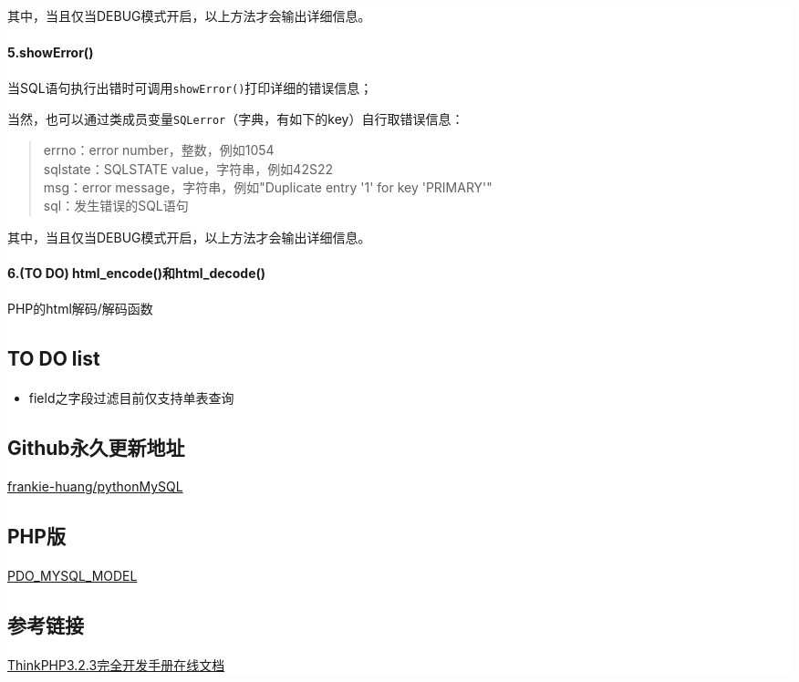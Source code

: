 其中，当且仅当DEBUG模式开启，以上方法才会输出详细信息。
#### 5.showError()
当SQL语句执行出错时可调用`showError()`打印详细的错误信息；

当然，也可以通过类成员变量`SQLerror`（字典，有如下的key）自行取错误信息：
>errno：error number，整数，例如1054<br/>
sqlstate：SQLSTATE value，字符串，例如42S22<br/>
msg：error message，字符串，例如"Duplicate entry '1' for key 'PRIMARY'"<br/>
sql：发生错误的SQL语句

其中，当且仅当DEBUG模式开启，以上方法才会输出详细信息。
#### 6.(TO DO) html_encode()和html_decode()
PHP的html解码/解码函数

## TO DO list
 - field之字段过滤目前仅支持单表查询

## Github永久更新地址
[frankie-huang/pythonMySQL][2]

## PHP版
[PDO_MYSQL_MODEL][1]

## 参考链接
[ThinkPHP3.2.3完全开发手册在线文档][3]


  [1]: https://github.com/frankie-huang/PDO_MYSQL_MODEL
  [2]: https://github.com/frankie-huang/pythonMySQL
  [3]: https://www.kancloud.cn/manual/thinkphp/1678